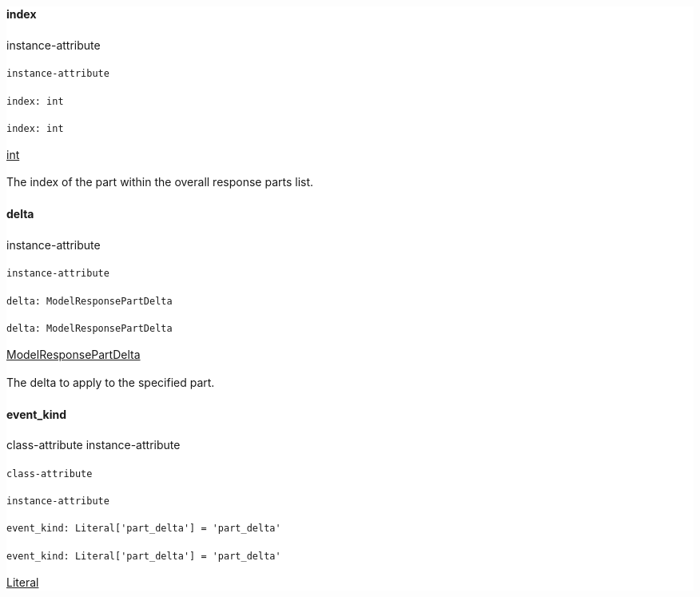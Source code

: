 #### index

instance-attribute

```
instance-attribute
```

```
index: int
```

```
index: int
```

[int](https://docs.python.org/3/library/functions.html#int)

The index of the part within the overall response parts list.

#### delta

instance-attribute

```
instance-attribute
```

```
delta: ModelResponsePartDelta
```

```
delta: ModelResponsePartDelta
```

[ModelResponsePartDelta](https://ai.pydantic.dev#pydantic_ai.messages.ModelResponsePartDelta)

The delta to apply to the specified part.

#### event_kind

class-attribute
instance-attribute

```
class-attribute
```

```
instance-attribute
```

```
event_kind: Literal['part_delta'] = 'part_delta'
```

```
event_kind: Literal['part_delta'] = 'part_delta'
```

[Literal](https://docs.python.org/3/library/typing.html#typing.Literal)
